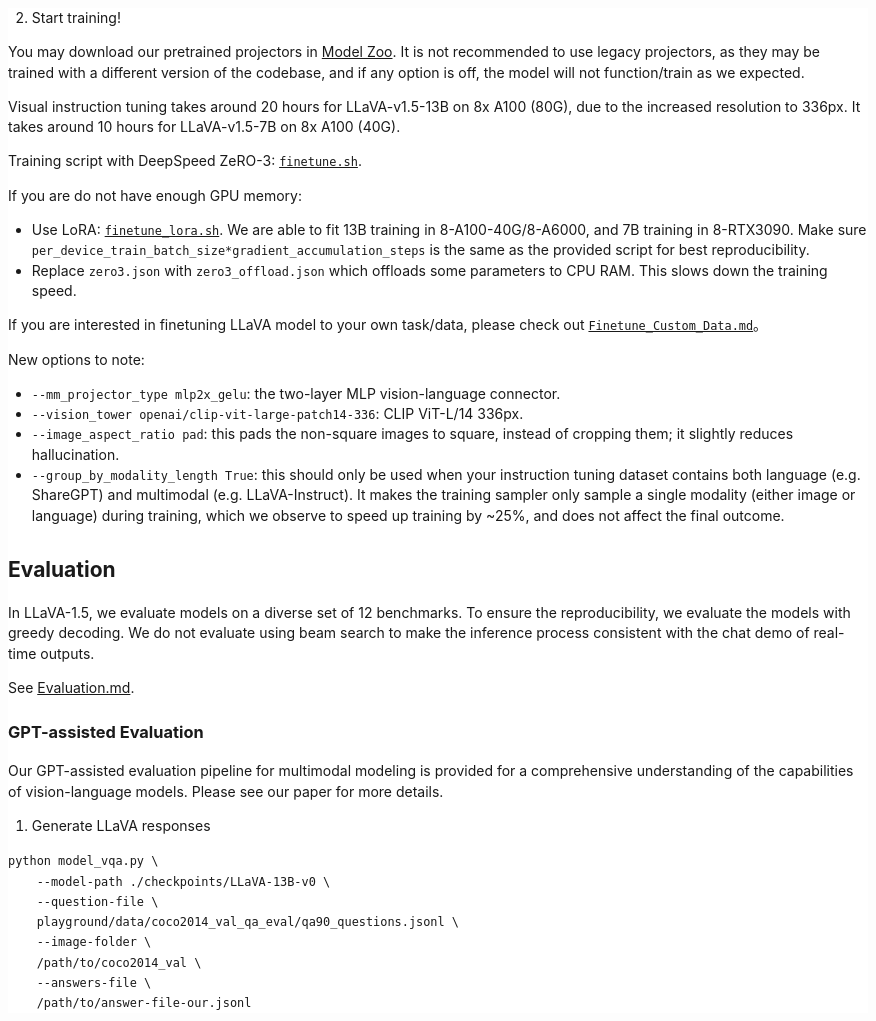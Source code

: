 2. Start training!

You may download our pretrained projectors in [Model Zoo](https://github.com/haotian-liu/LLaVA/blob/main/docs/MODEL_ZOO.md). It is not recommended to use legacy projectors, as they may be trained with a different version of the codebase, and if any option is off, the model will not function/train as we expected.

Visual instruction tuning takes around 20 hours for LLaVA-v1.5-13B on 8x A100 (80G), due to the increased resolution to 336px. It takes around 10 hours for LLaVA-v1.5-7B on 8x A100 (40G).

Training script with DeepSpeed ZeRO-3: [`finetune.sh`](https://github.com/haotian-liu/LLaVA/blob/main/scripts/v1_5/finetune.sh).

If you are do not have enough GPU memory:

- Use LoRA: [`finetune_lora.sh`](https://github.com/haotian-liu/LLaVA/blob/main/scripts/v1_5/finetune_lora.sh). We are able to fit 13B training in 8-A100-40G/8-A6000, and 7B training in 8-RTX3090. Make sure `per_device_train_batch_size*gradient_accumulation_steps` is the same as the provided script for best reproducibility.
- Replace `zero3.json` with `zero3_offload.json` which offloads some parameters to CPU RAM. This slows down the training speed.

If you are interested in finetuning LLaVA model to your own task/data, please check out [`Finetune_Custom_Data.md`](https://github.com/haotian-liu/LLaVA/blob/main/docs/Finetune_Custom_Data.md)。

New options to note:

- `--mm_projector_type mlp2x_gelu`: the two-layer MLP vision-language connector.
- `--vision_tower openai/clip-vit-large-patch14-336`: CLIP ViT-L/14 336px.
- `--image_aspect_ratio pad`: this pads the non-square images to square, instead of cropping them; it slightly reduces hallucination.
- `--group_by_modality_length True`: this should only be used when your instruction tuning dataset contains both language (e.g. ShareGPT) and multimodal (e.g. LLaVA-Instruct). It makes the training sampler only sample a single modality (either image or language) during training, which we observe to speed up training by ~25%, and does not affect the final outcome.

## Evaluation

In LLaVA-1.5, we evaluate models on a diverse set of 12 benchmarks. To ensure the reproducibility, we evaluate the models with greedy decoding. We do not evaluate using beam search to make the inference process consistent with the chat demo of real-time outputs.

See [Evaluation.md](https://github.com/haotian-liu/LLaVA/blob/main/docs/Evaluation.md).

### GPT-assisted Evaluation

Our GPT-assisted evaluation pipeline for multimodal modeling is provided for a comprehensive understanding of the capabilities of vision-language models.  Please see our paper for more details.

1. Generate LLaVA responses

```Shell
python model_vqa.py \
    --model-path ./checkpoints/LLaVA-13B-v0 \
    --question-file \
    playground/data/coco2014_val_qa_eval/qa90_questions.jsonl \
    --image-folder \
    /path/to/coco2014_val \
    --answers-file \
    /path/to/answer-file-our.jsonl
```
